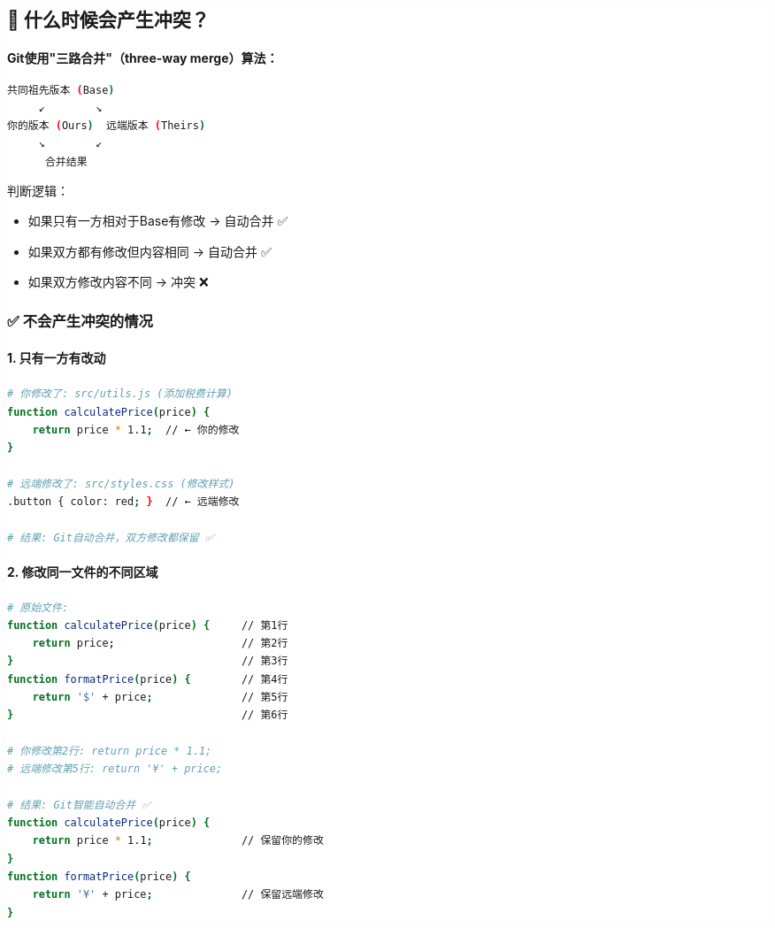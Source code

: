 ## 🚨 **什么时候会产生冲突？**

**Git使用"三路合并"（three-way merge）算法：**

```bash
共同祖先版本 (Base)
     ↙        ↘
你的版本 (Ours)  远端版本 (Theirs)
     ↘        ↙
      合并结果
```

判断逻辑：

- 如果只有一方相对于Base有修改 → 自动合并 ✅

- 如果双方都有修改但内容相同 → 自动合并 ✅

- 如果双方修改内容不同 → 冲突 ❌

### **✅ 不会产生冲突的情况**

#### **1. 只有一方有改动**

```bash
# 你修改了: src/utils.js (添加税费计算)
function calculatePrice(price) {
    return price * 1.1;  // ← 你的修改
}

# 远端修改了: src/styles.css (修改样式)
.button { color: red; }  // ← 远端修改

# 结果: Git自动合并，双方修改都保留 ✅
```

#### **2. 修改同一文件的不同区域**

```bash
# 原始文件:
function calculatePrice(price) {     // 第1行
    return price;                    // 第2行  
}                                    // 第3行
function formatPrice(price) {        // 第4行
    return '$' + price;              // 第5行
}                                    // 第6行

# 你修改第2行: return price * 1.1;
# 远端修改第5行: return '¥' + price;

# 结果: Git智能自动合并 ✅
function calculatePrice(price) {     
    return price * 1.1;              // 保留你的修改
}                                    
function formatPrice(price) {        
    return '¥' + price;              // 保留远端修改
}
```
